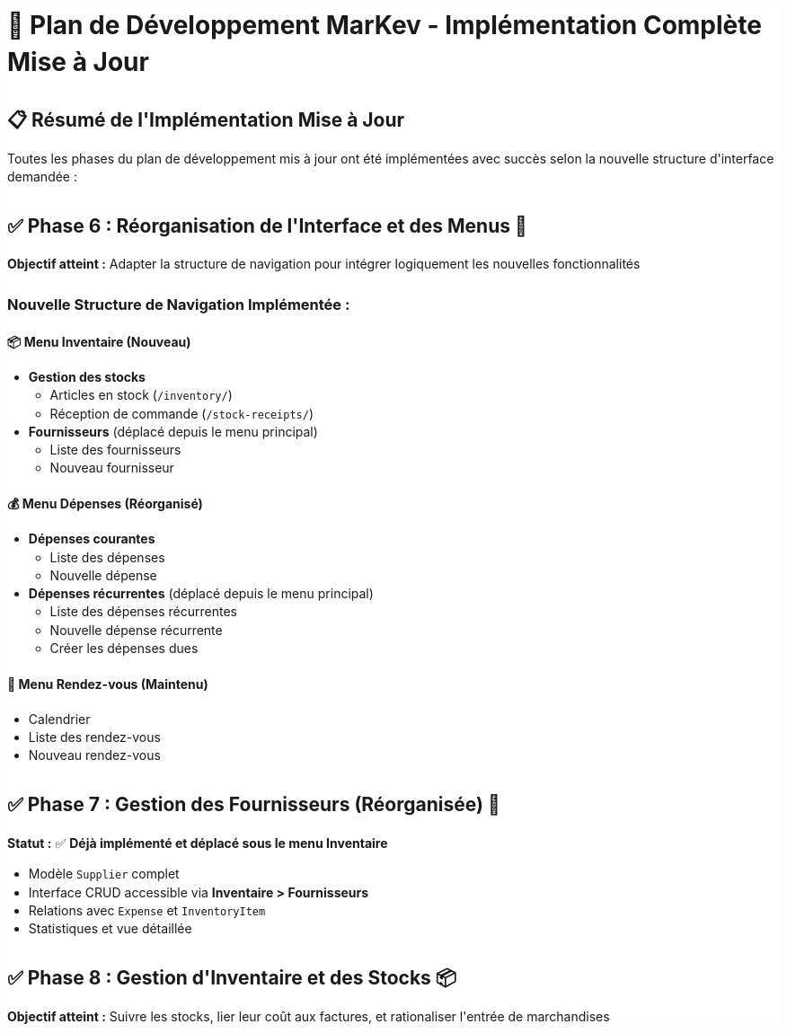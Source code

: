 # 🚀 Plan de Développement MarKev - Implémentation Complète Mise à Jour

## 📋 Résumé de l'Implémentation Mise à Jour

Toutes les phases du plan de développement mis à jour ont été implémentées avec succès selon la nouvelle structure d'interface demandée :

## ✅ Phase 6 : Réorganisation de l'Interface et des Menus 🧭

**Objectif atteint :** Adapter la structure de navigation pour intégrer logiquement les nouvelles fonctionnalités

### **Nouvelle Structure de Navigation Implémentée :**

#### **📦 Menu Inventaire (Nouveau)**
- **Gestion des stocks**
  - Articles en stock (`/inventory/`)
  - Réception de commande (`/stock-receipts/`)
- **Fournisseurs** (déplacé depuis le menu principal)
  - Liste des fournisseurs
  - Nouveau fournisseur

#### **💰 Menu Dépenses (Réorganisé)**
- **Dépenses courantes**
  - Liste des dépenses
  - Nouvelle dépense
- **Dépenses récurrentes** (déplacé depuis le menu principal)
  - Liste des dépenses récurrentes
  - Nouvelle dépense récurrente
  - Créer les dépenses dues

#### **📅 Menu Rendez-vous (Maintenu)**
- Calendrier
- Liste des rendez-vous
- Nouveau rendez-vous

## ✅ Phase 7 : Gestion des Fournisseurs (Réorganisée) 🏢

**Statut :** ✅ **Déjà implémenté et déplacé sous le menu Inventaire**

- Modèle `Supplier` complet
- Interface CRUD accessible via **Inventaire > Fournisseurs**
- Relations avec `Expense` et `InventoryItem`
- Statistiques et vue détaillée

## ✅ Phase 8 : Gestion d'Inventaire et des Stocks 📦

**Objectif atteint :** Suivre les stocks, lier leur coût aux factures, et rationaliser l'entrée de marchandises
